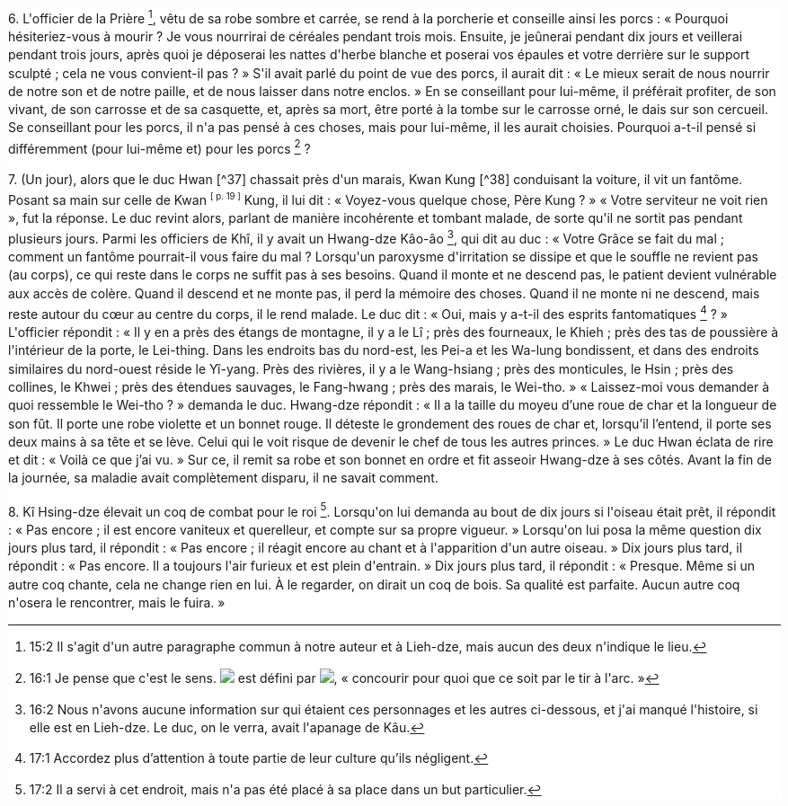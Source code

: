 6\. L'officier de la Prière [^35], vêtu de sa robe sombre et carrée, se rend à la porcherie et conseille ainsi les porcs : « Pourquoi hésiteriez-vous à mourir ? Je vous nourrirai de céréales pendant trois mois. Ensuite, je jeûnerai pendant dix jours et veillerai pendant trois jours, après quoi je déposerai les nattes d'herbe blanche et poserai vos épaules et votre derrière sur le support sculpté ; cela ne vous convient-il pas ? » S'il avait parlé du point de vue des porcs, il aurait dit : « Le mieux serait de nous nourrir de notre son et de notre paille, et de nous laisser dans notre enclos. » En se conseillant pour lui-même, il préférait profiter, de son vivant, de son carrosse et de sa casquette, et, après sa mort, être porté à la tombe sur le carrosse orné, le dais sur son cercueil. Se conseillant pour les porcs, il n'a pas pensé à ces choses, mais pour lui-même, il les aurait choisies. Pourquoi a-t-il pensé si différemment (pour lui-même et) pour les porcs [^36] ?

7\. (Un jour), alors que le duc Hwan [^37] chassait près d'un marais, Kwan Kung [^38] conduisant la voiture, il vit un fantôme. Posant sa main sur celle de Kwan <span id="p19"><sup><small>[ p. 19 ]</small></sup></span> Kung, il lui dit : « Voyez-vous quelque chose, Père Kung ? » « Votre serviteur ne voit rien », fut la réponse. Le duc revint alors, parlant de manière incohérente et tombant malade, de sorte qu'il ne sortit pas pendant plusieurs jours. Parmi les officiers de Khî, il y avait un Hwang-dze Kâo-âo [^39], qui dit au duc : « Votre Grâce se fait du mal ; comment un fantôme pourrait-il vous faire du mal ? Lorsqu'un paroxysme d'irritation se dissipe et que le souffle ne revient pas (au corps), ce qui reste dans le corps ne suffit pas à ses besoins. Quand il monte et ne descend pas, le patient devient vulnérable aux accès de colère. Quand il descend et ne monte pas, il perd la mémoire des choses. Quand il ne monte ni ne descend, mais reste autour du cœur au centre du corps, il le rend malade. Le duc dit : « Oui, mais y a-t-il des esprits fantomatiques [^40] ? » L'officier répondit : « Il y en a près des étangs de montagne, il y a le Lî ; près des fourneaux, le Khieh ; près des tas de poussière à l'intérieur de la porte, le Lei-thing. Dans les endroits bas du nord-est, les Pei-a et les Wa-lung bondissent, et dans des endroits similaires du nord-ouest réside le Yî-yang. Près des rivières, il y a le Wang-hsiang ; près des monticules, le Hsin ; près des collines, le Khwei ; près des étendues sauvages, le Fang-hwang ; près des marais, le Wei-tho. » « Laissez-moi vous demander à quoi ressemble le Wei-tho ? » demanda le duc. Hwang-dze répondit : « Il a la taille du moyeu d’une roue de char et la longueur de son fût. Il porte une robe violette et un bonnet rouge. Il déteste le grondement des roues de char et, lorsqu’il l’entend, il porte ses deux mains à sa tête et se lève. Celui qui le voit risque de devenir le chef de tous les autres princes. » Le duc Hwan éclata de rire et dit : « Voilà ce que j’ai vu. » Sur ce, il remit sa robe et son bonnet en ordre et fit asseoir Hwang-dze à ses côtés. Avant la fin de la journée, sa maladie avait complètement disparu, il ne savait comment.

8\. Kî Hsing-dze élevait un coq de combat pour le roi [^41]. Lorsqu'on lui demanda au bout de dix jours si l'oiseau était prêt, il répondit : « Pas encore ; il est encore vaniteux et querelleur, et compte sur sa propre vigueur. » Lorsqu'on lui posa la même question dix jours plus tard, il répondit : « Pas encore ; il réagit encore au chant et à l'apparition d'un autre oiseau. » Dix jours plus tard, il répondit : « Pas encore. Il a toujours l'air furieux et est plein d'entrain. » Dix jours plus tard, il répondit : « Presque. Même si un autre coq chante, cela ne change rien en lui. À le regarder, on dirait un coq de bois. Sa qualité est parfaite. Aucun autre coq n'osera le rencontrer, mais le fuira. »


[^25]: 11:1 Voir vol. xxxix, pp. 150, 151.
[^26]: 11:2 La richesse fournira abondamment les choses qui sont nécessaires et propres à la nourriture du corps, mais une mort subite peut les rendre inutiles.
[^27]: 11:3 C'est-à-dire que la vie supérieure de l'esprit a péri.
[^28]: 12:1 Je crois avoir saisi le sens. L'expression signifiant « renouveau de la vie » a été utilisée pour traduire « naître de nouveau » dans l'Évangile de Jean, ch. 3.
[^31]: 12:2 Nous trouvons ici Lieh-dze (dont le nom est déjà apparu plusieurs fois) en communication avec le gardien Yin, qui était contemporain de Lâo-dze, et nous devons donc le rapporter au sixième siècle avant J.-C. Il ne pouvait donc pas être contemporain de notre auteur, et pourtant les trois caractères du texte signifient « Mon Maître, Lieh-dze » ; et la totalité du paragraphe se trouve dans le deuxième Livre de Lieh-dze (4a-5a) avec un bon nombre de variantes dans le texte. p. 13 La porte était au passage menant du Domaine Royal de cette époque au grand territoire féodal de Zin ; — du nord-ouest de la province actuelle de Ho-nan à Shen-hsî.
[^32]: 13:1 Lieh-dze pose une question absurde au directeur, à laquelle il répond longuement et de manière insatisfaisante. Nous n'avons pas besoin de discuter ici ni de la question ni de la réponse.
[^33]: 14:1 Ce paragraphe se retrouve également avec des variantes dans Lieh-dze, p. 15, livre II (9a). La dextérité du bossu pour attraper les cigales rappellera à certains lecteurs le récit donné par le boucher au livre III de sa dextérité à découper ses bœufs.
[^34]: 15:1 Les noms de deux petits poids, utilisés autrefois pour « une fraction », « une petite proportion ».
[^35]: 15:2 Il s'agit d'un autre paragraphe commun à notre auteur et à Lieh-dze, mais aucun des deux n'indique le lieu.
[^36]: 16:1 Je pense que c'est le sens. ![](/image/book/Taoism/Taoist_texts_vol_2/01600.jpg) est défini par ![](/image/book/Taoism/Taoist_texts_vol_2/16001.jpg), « concourir pour quoi que ce soit par le tir à l'arc. »
[^39]: 16:2 Nous n'avons aucune information sur qui étaient ces personnages et les autres ci-dessous, et j'ai manqué l'histoire, si elle est en Lieh-dze. Le duc, on le verra, avait l'apanage de Kâu.
[^40]: 17:1 Accordez plus d’attention à toute partie de leur culture qu’ils négligent.
[^41]: 17:2 Il a servi à cet endroit, mais n'a pas été placé à sa place dans un but particulier.
[^42]: 18:1 Cela peut sembler nourrir le corps, mais en réalité cela nuit à la vie.
[^43]: 18:2 Qui avait aussi la charge des sacrifices.
[^44]: 18:3 Lin Hsî-hung dit que l'histoire montre les nombreux problèmes qui naissent du fait de ne pas renoncer au monde. Pris au piège par le monde, les hommes sacrifient pour lui leur vie supérieure et ne sont pas aussi sages que les porcs le sont pour leur vie. Le court paragraphe est hérissé de difficultés.
[^45]: 18:4 Le premier des principaux chefs parmi les princes ; 683-642 av. J.-C.
[^46]: 18:5 Son ministre principal.
[^47]: 19:1 Un officier présenté ici pour l'occasion, sous le nom de Hwang et la désignation Kâo-âo. Le Dze = simplement M.
[^48]: 19:2 Les commentateurs ont beaucoup à dire sur le folklore des différents esprits mentionnés. « L'ensemble montre que les esprits fantomatiques sont le fruit d'un esprit désordonné. » C'est un trait de nature que le prince retrouve dès qu'il sait que le fantôme qu'il a vu était de bon augure.
[^49]: 20:1 Selon la version Lieh-dze de cette histoire (Livre II, 17b), le roi était le roi Hsüan, 827-782 av. J.-C. La règle du dresseur semble avoir été que son oiseau affronte son adversaire, avec toute sa vigueur, complète et sans être dérangé, et sans vouloir se battre.
[^50]: 20:2 Je pense qu'il existe deux versions de cette histoire dans Lieh-dze. Dans le livre VIII (4b, 5a), il semble que Confucius était en route de Wei à Lû, lorsqu'il arrêta sa voiture ou charrette à cet endroit pour observer la cataracte, et l'incident se produisit, et il en profita pour donner la leçon à ses disciples.
[^51]: 22:1 Le Dze ou rottlera était et est un arbre très célèbre, appelé « le roi des arbres », en raison de son apparence majestueuse et de l'excellence de son bois.
[^52]: 22:2 Le « cloche-support » est célébré dans le Shih King, III, i, Ode 8. Une sonnerie complète se composait de douze cloches, suspendues en deux niveaux l'un au-dessus de l'autre.
[^53]: 23:1 Ki serait le nom du cocher, un gentilhomme de La, appelé Tung-yê, « pays de l'est », je suppose à cause de la situation de son domaine.
[^54]: 23:2 Le duc Kwang serait le marquis Thung de Lû, 693-662 av. J.-C.
[^55]: 23:3 Yen Ho était probablement le chef de la famille Yen à l'époque. Un descendant de celle-ci, Yen Hui, devint plus tard le disciple préféré de Confucius. Il ne pouvait guère s'agir du même Yen Ho que celui mentionné au livre IV, par. 5. Ki a eu, et a toujours, ses représentants dans chaque pays.
[^56]: 23:4 Shui est mentionné dans le Shû King, V, xxii, 19, comme un célèbre fabricant de flèches. Certains le font remonter à l'époque de Shun.
[^57]: 24:1 Littéralement, « Tour de l'intelligence », un nom taoïste pour l'esprit.
[^58]: 24:2 Un faible, dont nous ne savons que ce que nous lisons ici.
[^59]: 25:1 Ce devait être un homme plus remarquable. Nous le trouvons ici avec une école de disciples dans sa maison, et recherché pour conseil par des hommes comme Sun Hsiû.